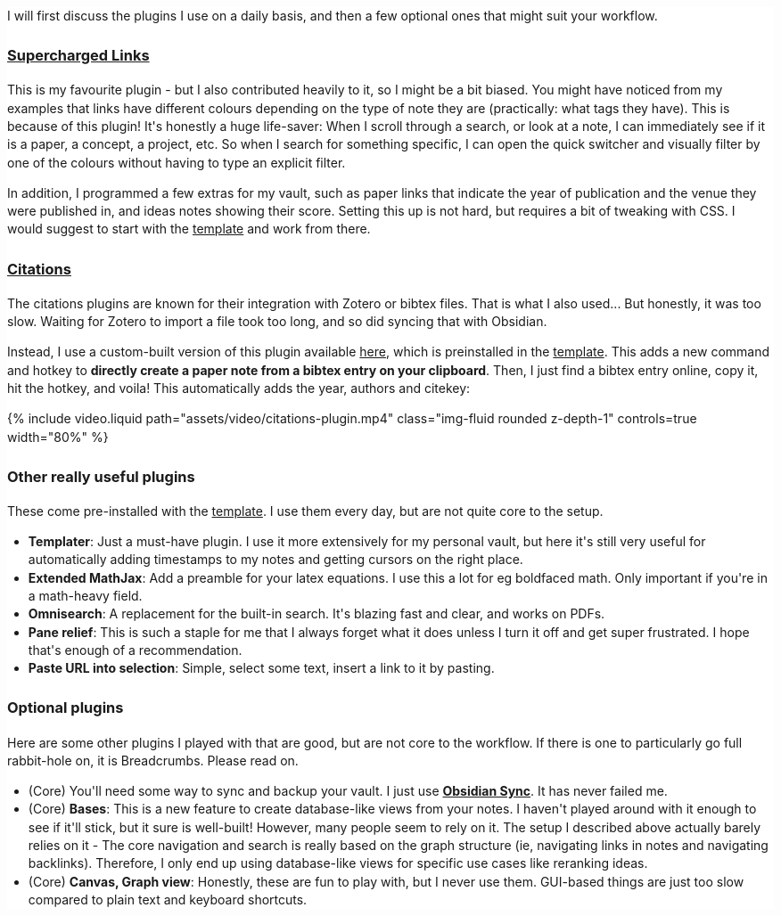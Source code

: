 I will first discuss the plugins I use on a daily basis, and then a few optional ones that might suit your workflow. 

### [Supercharged Links](https://github.com/mdelobelle/obsidian_supercharged_links)
This is my favourite plugin - but I also contributed heavily to it, so I might be a bit biased. 
You might have noticed from my examples that links have different colours depending on the type of note they are (practically: what tags they have). 
This is because of this plugin! 
It's honestly a huge life-saver: When I scroll through a search, or look at a note, I can immediately see if it is a paper, a concept, a project, etc. 
So when I search for something specific, I can open the quick switcher and visually filter by one of the colours without having to type an explicit filter. 

In addition, I programmed a few extras for my vault, such as paper links that indicate the year of publication and the venue they were published in, and ideas notes showing their score. 
Setting this up is not hard, but requires a bit of tweaking with CSS. 
I would suggest to start with the [template](https://github.com/HEmile/academic-obsidian) and work from there. 

### [Citations](https://github.com/hans/obsidian-citation-plugin)
The citations plugins are known for their integration with Zotero or bibtex files. 
That is what I also used... But honestly, it was too slow. Waiting for Zotero to import a file took too long, and so did syncing that with Obsidian. 

Instead, I use a custom-built version of this plugin available [here](https://github.com/HEmile/academic-obsidian/tree/main/.obsidian/plugins/obsidian-citation-plugin), which is preinstalled in the [template](https://github.com/HEmile/academic-obsidian). This adds a new command and hotkey to **directly create a paper note from a bibtex entry on your clipboard**. 
Then, I just find a bibtex entry online, copy it, hit the hotkey, and voila! 
This automatically adds the year, authors and citekey:

{% include video.liquid path="assets/video/citations-plugin.mp4" class="img-fluid rounded z-depth-1" controls=true width="80%" %}

### Other really useful plugins
These come pre-installed with the [template](https://github.com/HEmile/academic-obsidian). I use them every day, but are not quite core to the setup. 
- **Templater**: Just a must-have plugin. I use it more extensively for my personal vault, but here it's still very useful for automatically adding timestamps to my notes and getting cursors on the right place. 
- **Extended MathJax**: Add a preamble for your latex equations. I use this a lot for eg boldfaced math. Only important if you're in a math-heavy field. 
- **Omnisearch**: A replacement for the built-in search. It's blazing fast and clear, and works on PDFs. 
- **Pane relief**: This is such a staple for me that I always forget what it does unless I turn it off and get super frustrated. I hope that's enough of a recommendation.
- **Paste URL into selection**: Simple, select some text, insert a link to it by pasting.

### Optional plugins
Here are some other plugins I played with that are good, but are not core to the workflow. 
If there is one to particularly go full rabbit-hole on, it is Breadcrumbs. 
Please read on. 
- (Core) You'll need some way to sync and backup your vault. I just use **[Obsidian Sync](https://help.obsidian.md/sync)**. It has never failed me.
- (Core) **Bases**: This is a new feature to create database-like views from your notes. I haven't played around with it enough to see if it'll stick, but it sure is well-built! However, many people seem to rely on it. The setup I described above actually barely relies on it - The core navigation and search is really based on the graph structure (ie, navigating links in notes and navigating backlinks). Therefore, I only end up using database-like views for specific use cases like reranking ideas. 
- (Core) **Canvas, Graph view**: Honestly, these are fun to play with, but I never use them. GUI-based things are just too slow compared to plain text and keyboard shortcuts. 